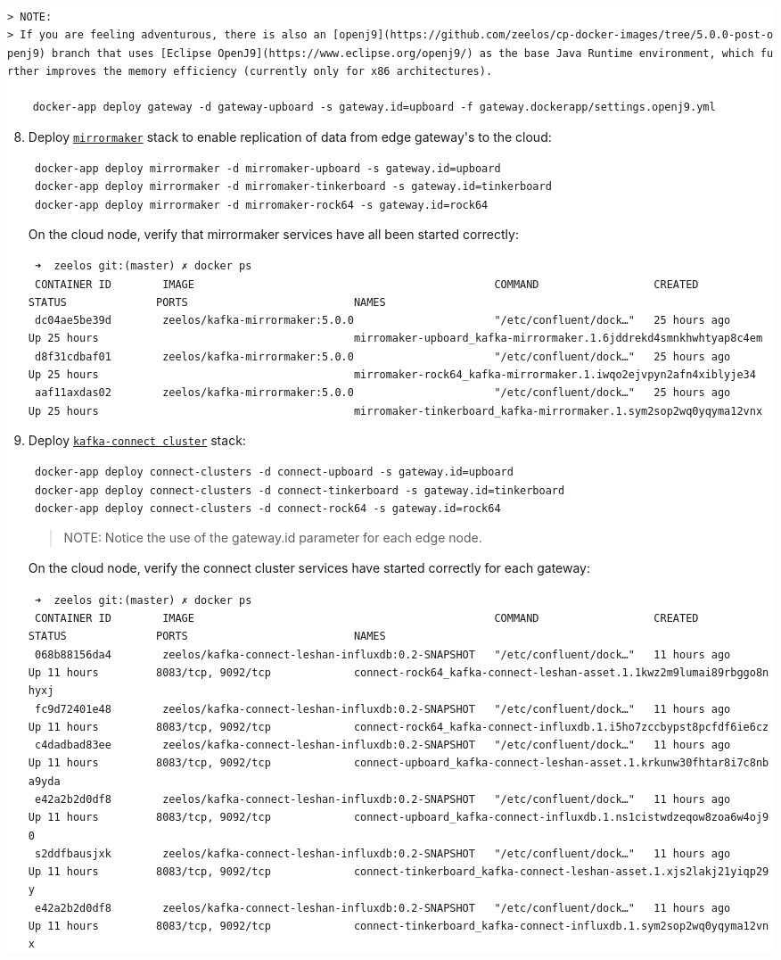 	> NOTE:
	> If you are feeling adventurous, there is also an [openj9](https://github.com/zeelos/cp-docker-images/tree/5.0.0-post-openj9) branch that uses [Eclipse OpenJ9](https://www.eclipse.org/openj9/) as the base Java Runtime environment, which further improves the memory efficiency (currently only for x86 architectures).
		
		docker-app deploy gateway -d gateway-upboard -s gateway.id=upboard -f gateway.dockerapp/settings.openj9.yml 


8. Deploy [`mirrormaker`](https://github.com/zeelos/zeelos/blob/master/mirrormaker.dockerapp/docker-compose.yml) stack to enable replication of data from edge gateway's to the cloud:

		docker-app deploy mirrormaker -d mirromaker-upboard -s gateway.id=upboard
		docker-app deploy mirrormaker -d mirromaker-tinkerboard -s gateway.id=tinkerboard
		docker-app deploy mirrormaker -d mirromaker-rock64 -s gateway.id=rock64

	On the cloud node, verify that mirrormaker services have all been started correctly:
		
		➜  zeelos git:(master) ✗ docker ps
		CONTAINER ID        IMAGE                                               COMMAND                  CREATED             STATUS              PORTS                          NAMES
		dc04ae5be39d        zeelos/kafka-mirrormaker:5.0.0                      "/etc/confluent/dock…"   25 hours ago        Up 25 hours                                        mirromaker-upboard_kafka-mirrormaker.1.6jddrekd4smnkhwhtyap8c4em
		d8f31cdbaf01        zeelos/kafka-mirrormaker:5.0.0                      "/etc/confluent/dock…"   25 hours ago        Up 25 hours                                        mirromaker-rock64_kafka-mirrormaker.1.iwqo2ejvpyn2afn4xiblyje34
		aaf11axdas02        zeelos/kafka-mirrormaker:5.0.0                      "/etc/confluent/dock…"   25 hours ago        Up 25 hours                                        mirromaker-tinkerboard_kafka-mirrormaker.1.sym2sop2wq0yqyma12vnx


9. Deploy [`kafka-connect cluster`](https://github.com/zeelos/zeelos/blob/master/connect-clusters.dockerapp/docker-compose.yml) stack: 

		docker-app deploy connect-clusters -d connect-upboard -s gateway.id=upboard
		docker-app deploy connect-clusters -d connect-tinkerboard -s gateway.id=tinkerboard
		docker-app deploy connect-clusters -d connect-rock64 -s gateway.id=rock64

	> NOTE:
	> Notice the use of the gateway.id parameter for each edge node.

	On the cloud node, verify the connect cluster services have started correctly for each gateway:

		➜  zeelos git:(master) ✗ docker ps
		CONTAINER ID        IMAGE                                               COMMAND                  CREATED             STATUS              PORTS                          NAMES
		068b88156da4        zeelos/kafka-connect-leshan-influxdb:0.2-SNAPSHOT   "/etc/confluent/dock…"   11 hours ago        Up 11 hours         8083/tcp, 9092/tcp             connect-rock64_kafka-connect-leshan-asset.1.1kwz2m9lumai89rbggo8nhyxj
		fc9d72401e48        zeelos/kafka-connect-leshan-influxdb:0.2-SNAPSHOT   "/etc/confluent/dock…"   11 hours ago        Up 11 hours         8083/tcp, 9092/tcp             connect-rock64_kafka-connect-influxdb.1.i5ho7zccbypst8pcfdf6ie6cz
		c4dadbad83ee        zeelos/kafka-connect-leshan-influxdb:0.2-SNAPSHOT   "/etc/confluent/dock…"   11 hours ago        Up 11 hours         8083/tcp, 9092/tcp             connect-upboard_kafka-connect-leshan-asset.1.krkunw30fhtar8i7c8nba9yda
		e42a2b2d0df8        zeelos/kafka-connect-leshan-influxdb:0.2-SNAPSHOT   "/etc/confluent/dock…"   11 hours ago        Up 11 hours         8083/tcp, 9092/tcp             connect-upboard_kafka-connect-influxdb.1.ns1cistwdzeqow8zoa6w4oj90
		s2ddfbausjxk        zeelos/kafka-connect-leshan-influxdb:0.2-SNAPSHOT   "/etc/confluent/dock…"   11 hours ago        Up 11 hours         8083/tcp, 9092/tcp             connect-tinkerboard_kafka-connect-leshan-asset.1.xjs2lakj21yiqp29y
		e42a2b2d0df8        zeelos/kafka-connect-leshan-influxdb:0.2-SNAPSHOT   "/etc/confluent/dock…"   11 hours ago        Up 11 hours         8083/tcp, 9092/tcp             connect-tinkerboard_kafka-connect-influxdb.1.sym2sop2wq0yqyma12vnx
